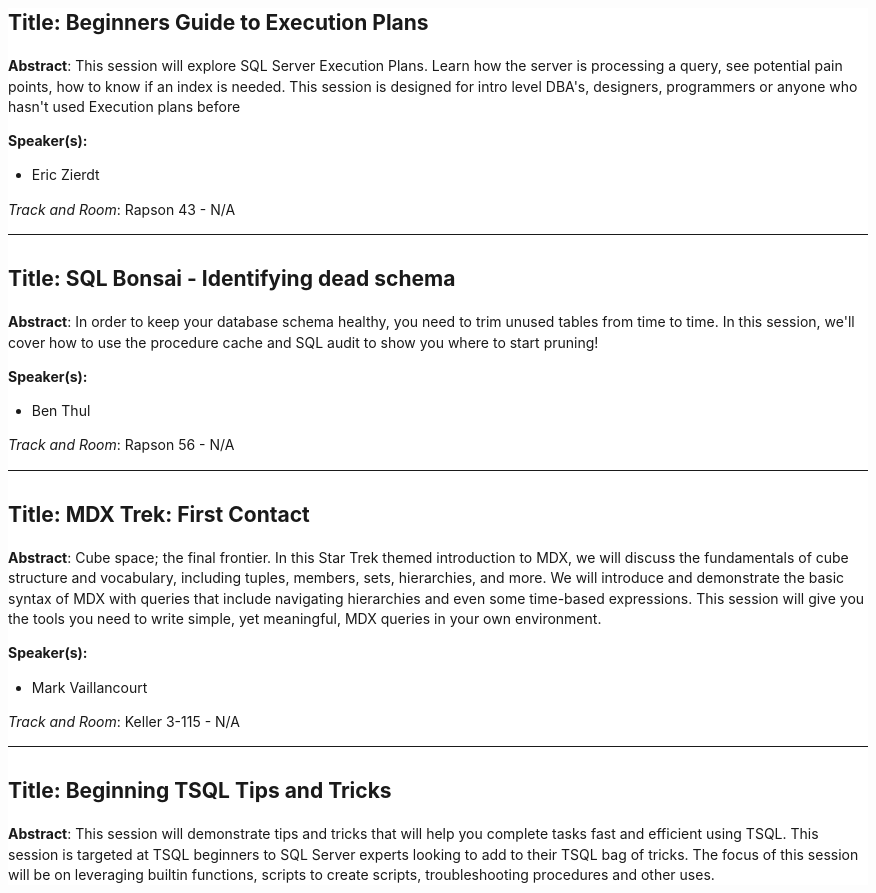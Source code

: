 
## Title: Beginners Guide to Execution Plans
 
**Abstract**:
This session will explore SQL Server Execution Plans.  Learn how the server is processing a query, see potential pain points, how to know if an index is needed.  This session is designed for intro level DBA's, designers, programmers or anyone who hasn't used Execution plans before
 
**Speaker(s):**
- Eric Zierdt
 
*Track and Room*: Rapson 43 - N/A
 
----------------------------------------------------------------------------------- 
 
 
## Title: SQL Bonsai - Identifying dead schema
 
**Abstract**:
In order to keep your database schema healthy, you need to trim unused tables from time to time. In this session, we'll cover how to use the procedure cache and SQL audit to show you where to start pruning!
 
**Speaker(s):**
- Ben Thul
 
*Track and Room*: Rapson 56 - N/A
 
----------------------------------------------------------------------------------- 
 
 
## Title: MDX Trek: First Contact
 
**Abstract**:
Cube space; the final frontier. In this Star Trek themed introduction to MDX, we will discuss the fundamentals of cube structure and vocabulary, including tuples, members, sets, hierarchies, and more. We will introduce and demonstrate the basic syntax of MDX with queries that include navigating hierarchies and even some time-based expressions. This session will give you the tools you need to write simple, yet meaningful, MDX queries in your own environment. 
 
**Speaker(s):**
- Mark Vaillancourt
 
*Track and Room*: Keller 3-115 - N/A
 
----------------------------------------------------------------------------------- 
 
 
## Title: Beginning TSQL Tips and Tricks
 
**Abstract**:
This session will demonstrate tips and tricks that will help you complete tasks fast and efficient using TSQL.  This session is targeted at TSQL beginners to SQL Server experts looking to add to their TSQL bag of tricks.  The focus of this session will be on leveraging builtin functions, scripts to create scripts, troubleshooting procedures and other uses.
 